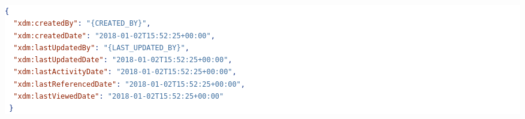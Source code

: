 ```json
{
  "xdm:createdBy": "{CREATED_BY}",
  "xdm:createdDate": "2018-01-02T15:52:25+00:00",
  "xdm:lastUpdatedBy": "{LAST_UPDATED_BY}",
  "xdm:lastUpdatedDate": "2018-01-02T15:52:25+00:00",
  "xdm:lastActivityDate": "2018-01-02T15:52:25+00:00",
  "xdm:lastReferencedDate": "2018-01-02T15:52:25+00:00",
  "xdm:lastViewedDate": "2018-01-02T15:52:25+00:00"
 }
```




